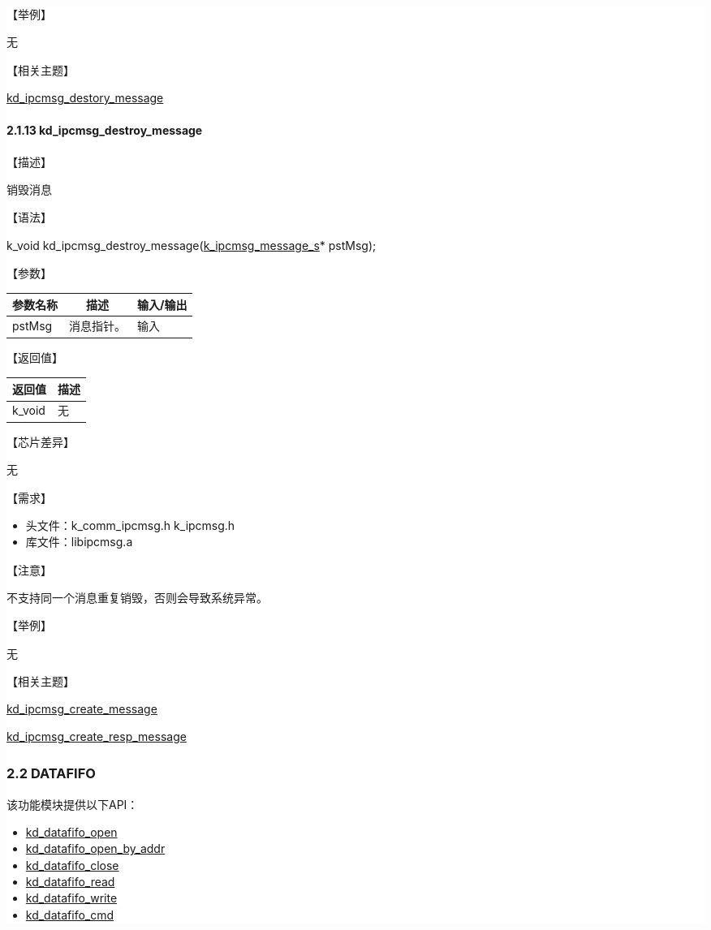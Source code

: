【举例】

无

【相关主题】

[kd_ipcmsg_destory_message](#2113-kd_ipcmsg_destroy_message)

#### 2.1.13 kd_ipcmsg_destroy_message

【描述】

销毁消息

【语法】

k_void kd_ipcmsg_destroy_message([k_ipcmsg_message_s](#315-k_ipcmsg_messsage_s)* pstMsg);

【参数】

| **参数名称**   | **描述**        | **输入/输出** |
|-----------|-------------|-----------|
| pstMsg    | 消息指针。  | 输入      |

【返回值】

| **返回值**   | **描述** |
|---------|------|
| k_void  | 无   |

【芯片差异】

无

【需求】

- 头文件：k_comm_ipcmsg.h k_ipcmsg.h
- 库文件：libipcmsg.a

【注意】

不支持同一个消息重复销毁，否则会导致系统异常。

【举例】

无

【相关主题】

[kd_ipcmsg_create_message](#2111-kd_ipcmsg_create_message)

[kd_ipcmsg_create_resp_message](#2112-kd_ipcmsg_create_resp_message)

### 2.2 DATAFIFO

该功能模块提供以下API：

- [kd_datafifo_open](#221-kd_datafifo_open)
- [kd_datafifo_open_by_addr](#222-kd_datafifo_open_by_addr)
- [kd_datafifo_close](#223-kd_datafifo_close)
- [kd_datafifo_read](#224-kd_datafifo_read)
- [kd_datafifo_write](#225-kd_datafifo_write)
- [kd_datafifo_cmd](#226-kd_datafifo_cmd)
